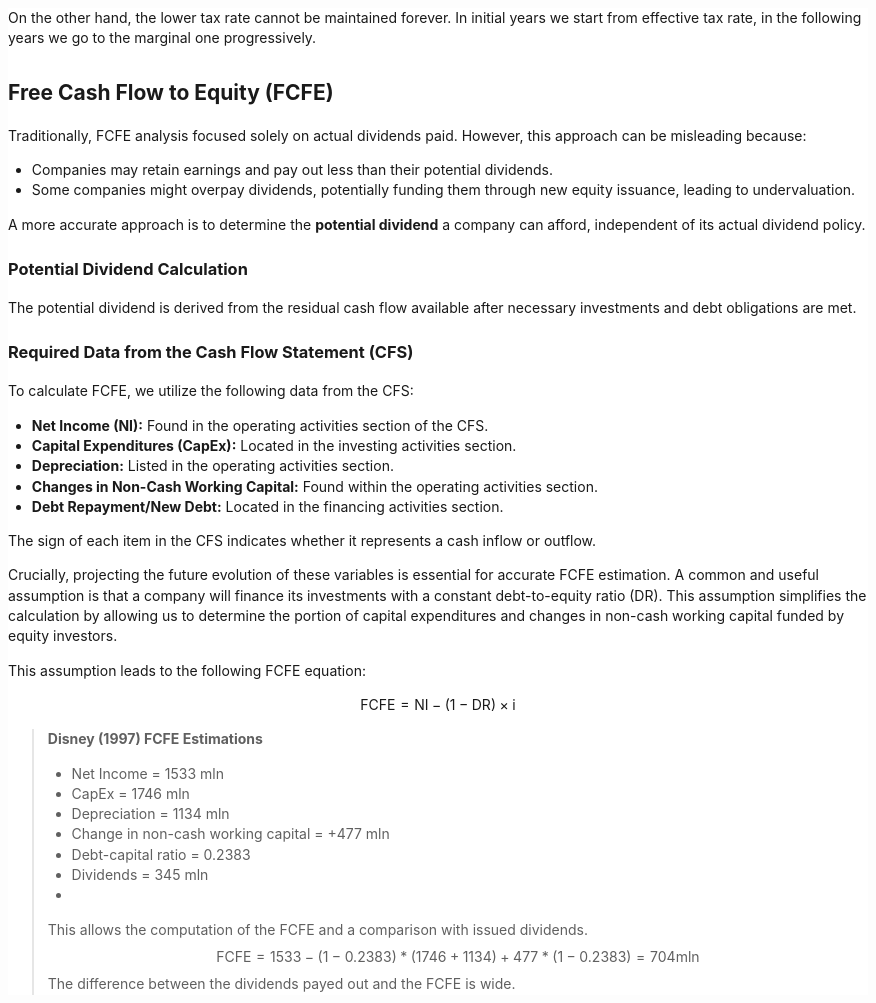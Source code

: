 On the other hand, the lower tax rate cannot be maintained forever. In initial years we start from effective tax rate, in the following years we go to the marginal one progressively.

## Free Cash Flow to Equity (FCFE)

Traditionally, FCFE analysis focused solely on actual dividends paid. However, this approach can be misleading because:

* Companies may retain earnings and pay out less than their potential dividends.
* Some companies might overpay dividends, potentially funding them through new equity issuance, leading to undervaluation.

A more accurate approach is to determine the **potential dividend** a company can afford, independent of its actual dividend policy.

### Potential Dividend Calculation

The potential dividend is derived from the residual cash flow available after necessary investments and debt obligations are met.

### Required Data from the Cash Flow Statement (CFS)

To calculate FCFE, we utilize the following data from the CFS:

* **Net Income (NI):** Found in the operating activities section of the CFS.
* **Capital Expenditures (CapEx):** Located in the investing activities section.
* **Depreciation:** Listed in the operating activities section.
* **Changes in Non-Cash Working Capital:** Found within the operating activities section.
* **Debt Repayment/New Debt:** Located in the financing activities section.

The sign of each item in the CFS indicates whether it represents a cash inflow or outflow.

Crucially, projecting the future evolution of these variables is essential for accurate FCFE estimation. A common and useful assumption is that a company will finance its investments with a constant debt-to-equity ratio (DR). This assumption simplifies the calculation by allowing us to determine the portion of capital expenditures and changes in non-cash working capital funded by equity investors.

This assumption leads to the following FCFE equation:

$$
\mathrm{FCFE = NI - (1 - DR) \times i}
\label{eq:FCFE-DR}
$$

> __Disney (1997) FCFE Estimations__
>
> * Net Income = 1533 mln
> * CapEx = 1746 mln
> * Depreciation = 1134 mln
> * Change in non-cash working capital = +477 mln
> * Debt-capital ratio = 0.2383
> * Dividends = 345 mln
> * 
> This allows the computation of the FCFE and a comparison with issued dividends.
> $$
  \mathrm{FCFE}=1533-(1-0.2383)*(1746+1134)+477*(1-0.2383)=704 \mathrm{mln}
$$
> The difference between the dividends payed out and the FCFE is wide.

